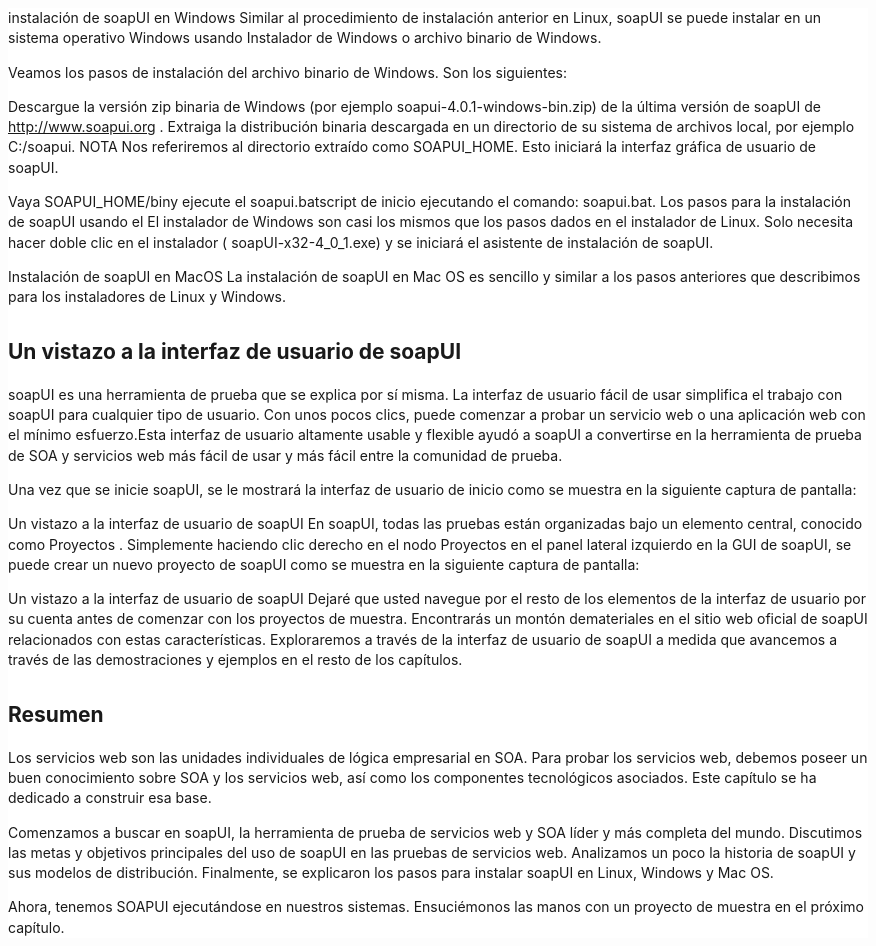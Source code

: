 
instalación de soapUI en Windows
Similar al procedimiento de instalación anterior en Linux, soapUI se puede instalar en un sistema operativo Windows usando Instalador de Windows o archivo binario de Windows.

Veamos los pasos de instalación del archivo binario de Windows. Son los siguientes:

Descargue la versión zip binaria de Windows (por ejemplo soapui-4.0.1-windows-bin.zip) de la última versión de soapUI de http://www.soapui.org .
Extraiga la distribución binaria descargada en un directorio de su sistema de archivos local, por ejemplo C:/soapui.
NOTA
Nos referiremos al directorio extraído como SOAPUI_HOME. Esto iniciará la interfaz gráfica de usuario de soapUI.

Vaya SOAPUI_HOME/biny ejecute el soapui.batscript de inicio ejecutando el comando: soapui.bat.
Los pasos para la instalación de soapUI usando el El instalador de Windows son casi los mismos que los pasos dados en el instalador de Linux. Solo necesita hacer doble clic en el instalador ( soapUI-x32-4_0_1.exe) y se iniciará el asistente de instalación de soapUI.

Instalación de soapUI en MacOS
La instalación de soapUI en Mac OS es sencillo y similar a los pasos anteriores que describimos para los instaladores de Linux y Windows.
  
## Un vistazo a la interfaz de usuario de soapUI
soapUI es una herramienta de prueba que se explica por sí misma. La interfaz de usuario fácil de usar simplifica el trabajo con soapUI para cualquier tipo de usuario. Con unos pocos clics, puede comenzar a probar un servicio web o una aplicación web con el mínimo esfuerzo.Esta interfaz de usuario altamente usable y flexible ayudó a soapUI a convertirse en la herramienta de prueba de SOA y servicios web más fácil de usar y más fácil entre la comunidad de prueba.

Una vez que se inicie soapUI, se le mostrará la interfaz de usuario de inicio como se muestra en la siguiente captura de pantalla:

Un vistazo a la interfaz de usuario de soapUI
En soapUI, todas las pruebas están organizadas bajo un elemento central, conocido como Proyectos . Simplemente haciendo clic derecho en el nodo Proyectos en el panel lateral izquierdo en la GUI de soapUI, se puede crear un nuevo proyecto de soapUI como se muestra en la siguiente captura de pantalla:

Un vistazo a la interfaz de usuario de soapUI
Dejaré que usted navegue por el resto de los elementos de la interfaz de usuario por su cuenta antes de comenzar con los proyectos de muestra. Encontrarás un montón demateriales en el sitio web oficial de soapUI relacionados con estas características. Exploraremos a través de la interfaz de usuario de soapUI a medida que avancemos a través de las demostraciones y ejemplos en el resto de los capítulos.
  
  
## Resumen
Los servicios web son las unidades individuales de lógica empresarial en SOA. Para probar los servicios web, debemos poseer un buen conocimiento sobre SOA y los servicios web, así como los componentes tecnológicos asociados. Este capítulo se ha dedicado a construir esa base.

Comenzamos a buscar en soapUI, la herramienta de prueba de servicios web y SOA líder y más completa del mundo. Discutimos las metas y objetivos principales del uso de soapUI en las pruebas de servicios web. Analizamos un poco la historia de soapUI y sus modelos de distribución. Finalmente, se explicaron los pasos para instalar soapUI en Linux, Windows y Mac OS.

Ahora, tenemos SOAPUI ejecutándose en nuestros sistemas. Ensuciémonos las manos con un proyecto de muestra en el próximo capítulo.
  
  
